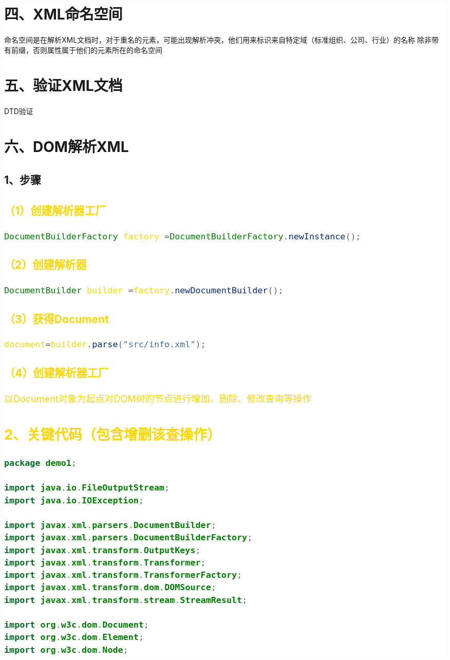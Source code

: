 # 四、XML命名空间
命名空间是在解析XML文档时，对于重名的元素，可能出现解析冲突，他们用来标识来自特定域（标准组织、公司、行业）的名称
除非带有前缀，否则属性属于他们的元素所在的命名空间
# 五、验证XML文档
DTD验证
# 六、DOM解析XML
## 1、步骤

<font color=Gold size=4>

### （1）创建解析器工厂

```java
DocumentBuilderFactory factory =DocumentBuilderFactory.newInstance();
```
<font/>

<font color=Gold size=4>

### （2）创建解析器

```java
DocumentBuilder builder =factory.newDocumentBuilder();
```
<font/>

<font color=Gold size=4>

### （3）获得Document

```java
document=builder.parse("src/info.xml");
```
<font/>

<font color=Gold size=4>

### （4）创建解析器工厂

<font/>

以Document对象为起点对DOM树的节点进行增加、删除、修改查询等操作

## 2、关键代码（包含增删该查操作）

```java
package demo1;

import java.io.FileOutputStream;
import java.io.IOException;

import javax.xml.parsers.DocumentBuilder;
import javax.xml.parsers.DocumentBuilderFactory;
import javax.xml.transform.OutputKeys;
import javax.xml.transform.Transformer;
import javax.xml.transform.TransformerFactory;
import javax.xml.transform.dom.DOMSource;
import javax.xml.transform.stream.StreamResult;

import org.w3c.dom.Document;
import org.w3c.dom.Element;
import org.w3c.dom.Node;
```